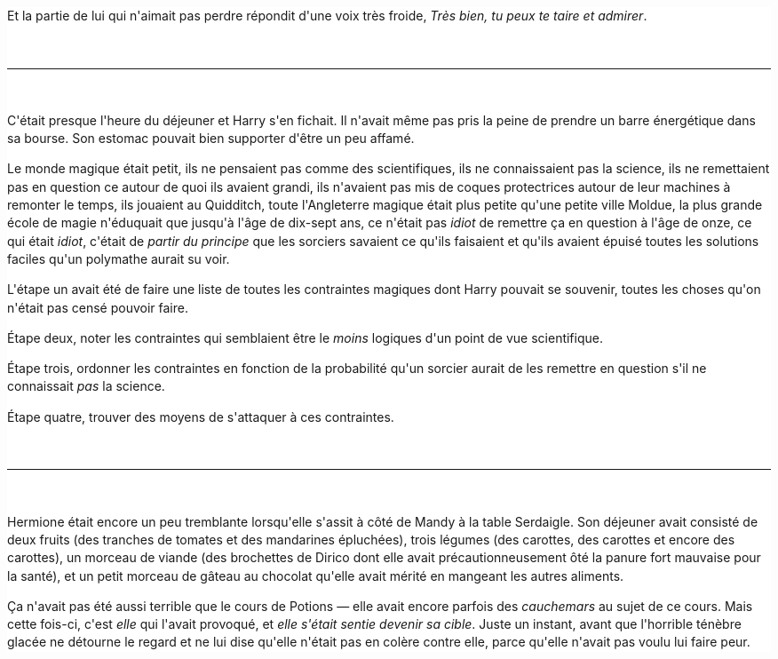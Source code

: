 Et la partie de lui qui n'aimait pas perdre répondit d'une voix très
froide, *Très bien, tu peux te taire et admirer*.

 

------------------------------------------------------------------------

 

C'était presque l'heure du déjeuner et Harry s'en fichait. Il n'avait
même pas pris la peine de prendre un barre énergétique dans sa bourse.
Son estomac pouvait bien supporter d'être un peu affamé.

Le monde magique était petit, ils ne pensaient pas comme des
scientifiques, ils ne connaissaient pas la science, ils ne remettaient
pas en question ce autour de quoi ils avaient grandi, ils n'avaient pas
mis de coques protectrices autour de leur machines à remonter le temps,
ils jouaient au Quidditch, toute l'Angleterre magique était plus petite
qu'une petite ville Moldue, la plus grande école de magie n'éduquait que
jusqu'à l'âge de dix-sept ans, ce n'était pas *idiot* de remettre ça en
question à l'âge de onze, ce qui était *idiot*, c'était de *partir du
principe* que les sorciers savaient ce qu'ils faisaient et qu'ils
avaient épuisé toutes les solutions faciles qu'un polymathe aurait su
voir.

L'étape un avait été de faire une liste de toutes les contraintes
magiques dont Harry pouvait se souvenir, toutes les choses qu'on n'était
pas censé pouvoir faire.

Étape deux, noter les contraintes qui semblaient être le *moins*
logiques d'un point de vue scientifique.

Étape trois, ordonner les contraintes en fonction de la probabilité
qu'un sorcier aurait de les remettre en question s'il ne connaissait
*pas* la science.

Étape quatre, trouver des moyens de s'attaquer à ces contraintes.

 

------------------------------------------------------------------------

 

Hermione était encore un peu tremblante lorsqu'elle s'assit à côté de
Mandy à la table Serdaigle. Son déjeuner avait consisté de deux fruits
(des tranches de tomates et des mandarines épluchées), trois légumes
(des carottes, des carottes et encore des carottes), un morceau de
viande (des brochettes de Dirico dont elle avait précautionneusement ôté
la panure fort mauvaise pour la santé), et un petit morceau de gâteau au
chocolat qu'elle avait mérité en mangeant les autres aliments.

Ça n'avait pas été aussi terrible que le cours de Potions — elle avait
encore parfois des *cauchemars* au sujet de ce cours. Mais cette
fois-ci, c'est *elle* qui l'avait provoqué, et *elle s'était sentie
devenir sa cible*. Juste un instant, avant que l'horrible ténèbre glacée
ne détourne le regard et ne lui dise qu'elle n'était pas en colère
contre elle, parce qu'elle n'avait pas voulu lui faire peur.
